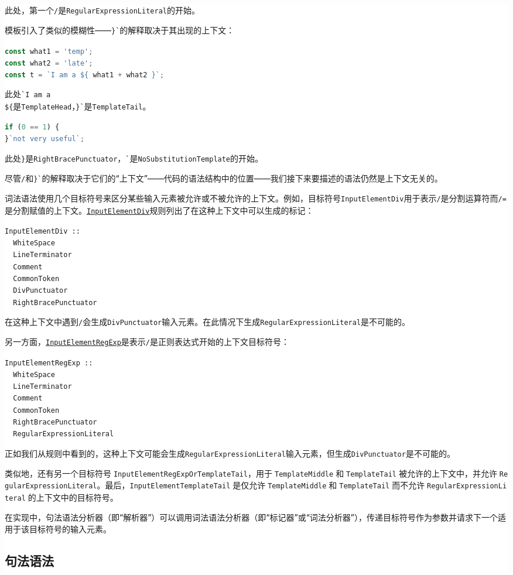 此处，第一个`/`是`RegularExpressionLiteral`的开始。

模板引入了类似的模糊性——<code>}`</code>的解释取决于其出现的上下文：

```js
const what1 = 'temp';
const what2 = 'late';
const t = `I am a ${ what1 + what2 }`;
```

此处<code>\`I am a $\{</code>是`TemplateHead`，<code>\}\`</code>是`TemplateTail`。

```js
if (0 == 1) {
}`not very useful`;
```

此处`}`是`RightBracePunctuator`，<code>\`</code>是`NoSubstitutionTemplate`的开始。

尽管`/`和<code>}\`</code>的解释取决于它们的“上下文”——代码的语法结构中的位置——我们接下来要描述的语法仍然是上下文无关的。

词法语法使用几个目标符号来区分某些输入元素被允许或不被允许的上下文。例如，目标符号`InputElementDiv`用于表示`/`是分割运算符而`/=`是分割赋值的上下文。[`InputElementDiv`](https://tc39.es/ecma262/#prod-InputElementDiv)规则列出了在这种上下文中可以生成的标记：

```grammar
InputElementDiv ::
  WhiteSpace
  LineTerminator
  Comment
  CommonToken
  DivPunctuator
  RightBracePunctuator
```

在这种上下文中遇到`/`会生成`DivPunctuator`输入元素。在此情况下生成`RegularExpressionLiteral`是不可能的。

另一方面，[`InputElementRegExp`](https://tc39.es/ecma262/#prod-InputElementRegExp)是表示`/`是正则表达式开始的上下文目标符号：

```grammar
InputElementRegExp ::
  WhiteSpace
  LineTerminator
  Comment
  CommonToken
  RightBracePunctuator
  RegularExpressionLiteral
```

正如我们从规则中看到的，这种上下文可能会生成`RegularExpressionLiteral`输入元素，但生成`DivPunctuator`是不可能的。

类似地，还有另一个目标符号 `InputElementRegExpOrTemplateTail`，用于 `TemplateMiddle` 和 `TemplateTail` 被允许的上下文中，并允许 `RegularExpressionLiteral`。最后，`InputElementTemplateTail` 是仅允许 `TemplateMiddle` 和 `TemplateTail` 而不允许 `RegularExpressionLiteral` 的上下文中的目标符号。

在实现中，句法语法分析器（即“解析器”）可以调用词法语法分析器（即“标记器”或“词法分析器”），传递目标符号作为参数并请求下一个适用于该目标符号的输入元素。

## 句法语法
